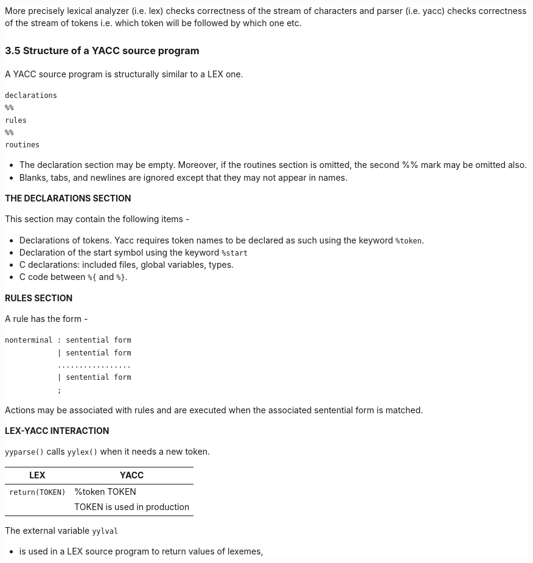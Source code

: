 More precisely lexical analyzer (i.e. lex) checks correctness of the stream of characters and parser (i.e. yacc) checks correctness of the stream of tokens i.e. which token will be followed by which one etc.

### 3.5 Structure of a YACC source program

A YACC source program is structurally similar to a LEX one.

```
declarations
%%
rules
%%
routines
```

- The declaration section may be empty. Moreover, if the routines section is omitted, the second %% mark may be omitted also.
- Blanks, tabs, and newlines are ignored except that they may not appear in names.

**THE DECLARATIONS SECTION**

This section may contain the following items -

- Declarations of tokens. Yacc requires token names to be declared as such using the keyword `%token`.
- Declaration of the start symbol using the keyword `%start`
- C declarations: included files, global variables, types.
- C code between `%{` and `%}`.

**RULES SECTION**

A rule has the form -

```
nonterminal : sentential form
            | sentential form
            .................
            | sentential form
            ;
```

Actions may be associated with rules and are executed when the associated sentential form is matched.

**LEX-YACC INTERACTION**

`yyparse()` calls `yylex()` when it needs a new token.

| LEX             | YACC                        |
| --------------- | --------------------------- |
| `return(TOKEN)` | %token TOKEN                |
|                 | TOKEN is used in production |

The external variable `yylval`

- is used in a LEX source program to return values of lexemes,
